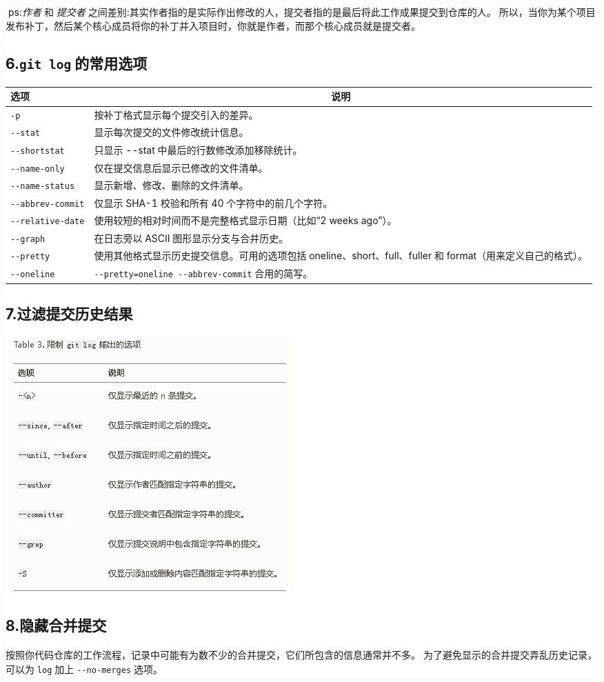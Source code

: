 ​	ps:*作者* 和 *提交者* 之间差别:其实作者指的是实际作出修改的人，提交者指的是最后将此工作成果提交到仓库的人。 所以，当你为某个项目发布补丁，然后某个核心成员将你的补丁并入项目时，你就是作者，而那个核心成员就是提交者。

## 6.`git log` 的常用选项

| 选项              | 说明                                                         |
| :---------------- | ------------------------------------------------------------ |
| `-p`              | 按补丁格式显示每个提交引入的差异。                           |
| `--stat`          | 显示每次提交的文件修改统计信息。                             |
| `--shortstat`     | 只显示 --stat 中最后的行数修改添加移除统计。                 |
| `--name-only`     | 仅在提交信息后显示已修改的文件清单。                         |
| `--name-status`   | 显示新增、修改、删除的文件清单。                             |
| `--abbrev-commit` | 仅显示 SHA-1 校验和所有 40 个字符中的前几个字符。            |
| `--relative-date` | 使用较短的相对时间而不是完整格式显示日期（比如“2 weeks ago”）。 |
| `--graph`         | 在日志旁以 ASCII 图形显示分支与合并历史。                    |
| `--pretty`        | 使用其他格式显示历史提交信息。可用的选项包括 oneline、short、full、fuller 和 format（用来定义自己的格式）。 |
| `--oneline`       | `--pretty=oneline --abbrev-commit` 合用的简写。              |

## 7.过滤提交历史结果

​	![image-20211021155630254](img/image-20211021155630254.png)

## 8.隐藏合并提交

按照你代码仓库的工作流程，记录中可能有为数不少的合并提交，它们所包含的信息通常并不多。 为了避免显示的合并提交弄乱历史记录，可以为 `log` 加上 `--no-merges` 选项。
